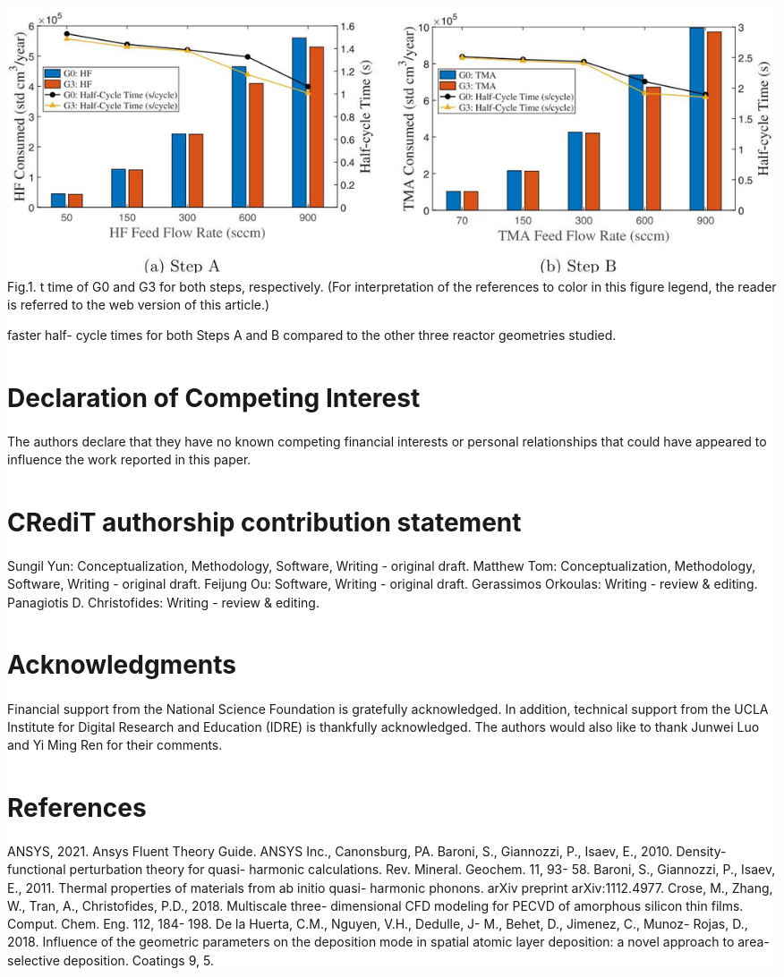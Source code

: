 ![](images/15099365460af6a571908fc51389333bc1bd884fec141c89a7735e38be3790b4.jpg)  
Fig.1. t time of G0 and G3 for both steps, respectively. (For interpretation of the references to color in this figure legend, the reader is referred to the web version of this article.)

faster half- cycle times for both Steps A and B compared to the other three reactor geometries studied.

# Declaration of Competing Interest

The authors declare that they have no known competing financial interests or personal relationships that could have appeared to influence the work reported in this paper.

# CRediT authorship contribution statement

Sungil Yun: Conceptualization, Methodology, Software, Writing - original draft. Matthew Tom: Conceptualization, Methodology, Software, Writing - original draft. Feijung Ou: Software, Writing - original draft. Gerassimos Orkoulas: Writing - review & editing. Panagiotis D. Christofides: Writing - review & editing.

# Acknowledgments

Financial support from the National Science Foundation is gratefully acknowledged. In addition, technical support from the UCLA Institute for Digital Research and Education (IDRE) is thankfully acknowledged. The authors would also like to thank Junwei Luo and Yi Ming Ren for their comments.

# References

ANSYS, 2021. Ansys Fluent Theory Guide. ANSYS Inc., Canonsburg, PA. Baroni, S., Giannozzi, P., Isaev, E., 2010. Density- functional perturbation theory for quasi- harmonic calculations. Rev. Mineral. Geochem. 11, 93- 58. Baroni, S., Giannozzi, P., Isaev, E., 2011. Thermal properties of materials from ab initio quasi- harmonic phonons. arXiv preprint arXiv:1112.4977. Crose, M., Zhang, W., Tran, A., Christofides, P.D., 2018. Multiscale three- dimensional CFD modeling for PECVD of amorphous silicon thin films. Comput. Chem. Eng. 112, 184- 198. De la Huerta, C.M., Nguyen, V.H., Dedulle, J- M., Behet, D., Jimenez, C., Munoz- Rojas, D., 2018. Influence of the geometric parameters on the deposition mode in spatial atomic layer deposition: a novel approach to area- selective deposition. Coatings 9, 5.
